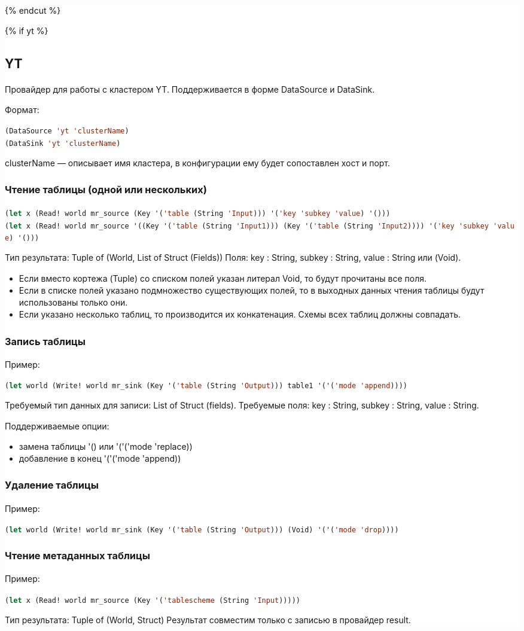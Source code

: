 {% endcut %}

{% if yt %}
## YT

Провайдер для работы с кластером YT.
Поддерживается в форме DataSource и DataSink.

Формат:
``` lisp
(DataSource 'yt 'clusterName)
(DataSink 'yt 'clusterName)
```
clusterName — описывает имя кластера, в конфигурации ему будет сопоставлен хост и порт.

### Чтение таблицы (одной или нескольких)

``` lisp
(let x (Read! world mr_source (Key '('table (String 'Input))) '('key 'subkey 'value) '()))
(let x (Read! world mr_source '((Key '('table (String 'Input1))) (Key '('table (String 'Input2)))) '('key 'subkey 'value) '()))
```
Тип результата: Tuple of (World, List of Struct (Fields))
Поля: key : String, subkey : String, value : String или (Void).


* Если вместо кортежа (Tuple) со списком полей указан литерал Void, то будут прочитаны все поля.
* Если в списке полей указано подмножество существующих полей, то в выходных данных чтения таблицы будут использованы только они.
* Если указано несколько таблиц, то производится их конкатенация. Схемы всех таблиц должны совпадать.

### Запись таблицы

Пример:
``` lisp
(let world (Write! world mr_sink (Key '('table (String 'Output))) table1 '('('mode 'append))))
```
Требуемый тип данных для записи: List of Struct (fields).
Требуемые поля: key : String, subkey : String, value : String.

Поддерживаемые опции:

* замена таблицы '() или '('('mode 'replace))
* добавление в конец '('('mode 'append))

### Удаление таблицы

Пример:
``` lisp
(let world (Write! world mr_sink (Key '('table (String 'Output))) (Void) '('('mode 'drop))))
```
### Чтение метаданных таблицы

Пример:
``` lisp
(let x (Read! world mr_source (Key '('tablescheme (String 'Input)))))
```
Тип результата: Tuple of (World, Struct)
Результат совместим только с записью в провайдер result.
